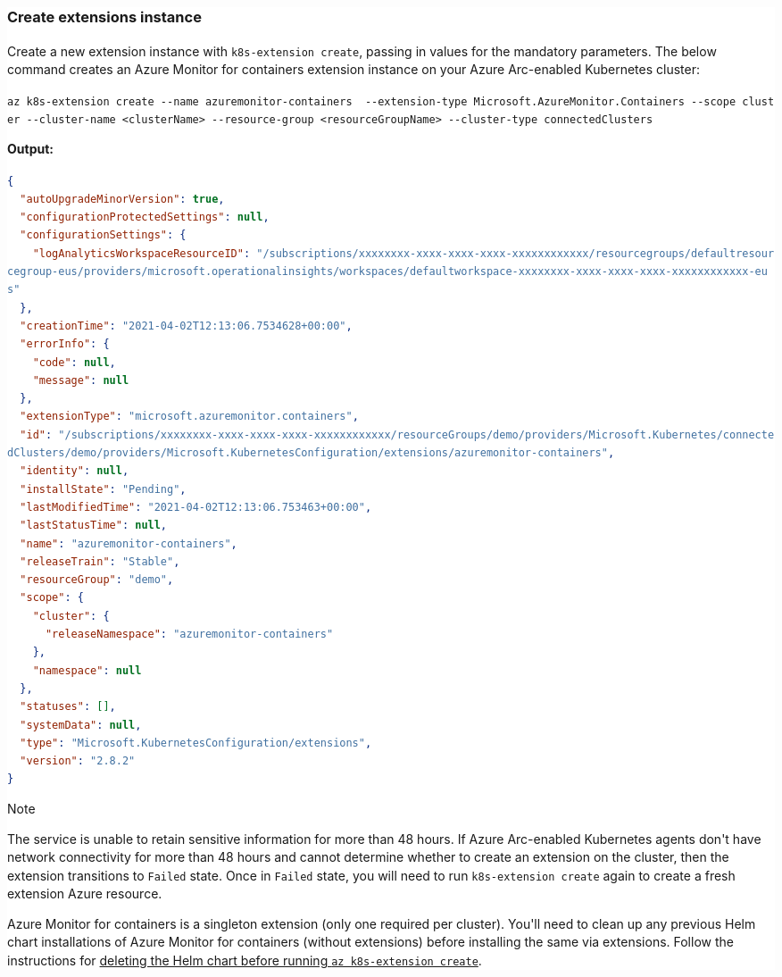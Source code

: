 ### Create extensions instance

Create a new extension instance with `k8s-extension create`, passing in values for the mandatory parameters. The below command creates an Azure Monitor for containers extension instance on your Azure Arc-enabled Kubernetes cluster:

```azurecli
az k8s-extension create --name azuremonitor-containers  --extension-type Microsoft.AzureMonitor.Containers --scope cluster --cluster-name <clusterName> --resource-group <resourceGroupName> --cluster-type connectedClusters
```

**Output:**

```json
{
  "autoUpgradeMinorVersion": true,
  "configurationProtectedSettings": null,
  "configurationSettings": {
    "logAnalyticsWorkspaceResourceID": "/subscriptions/xxxxxxxx-xxxx-xxxx-xxxx-xxxxxxxxxxxx/resourcegroups/defaultresourcegroup-eus/providers/microsoft.operationalinsights/workspaces/defaultworkspace-xxxxxxxx-xxxx-xxxx-xxxx-xxxxxxxxxxxx-eus"
  },
  "creationTime": "2021-04-02T12:13:06.7534628+00:00",
  "errorInfo": {
    "code": null,
    "message": null
  },
  "extensionType": "microsoft.azuremonitor.containers",
  "id": "/subscriptions/xxxxxxxx-xxxx-xxxx-xxxx-xxxxxxxxxxxx/resourceGroups/demo/providers/Microsoft.Kubernetes/connectedClusters/demo/providers/Microsoft.KubernetesConfiguration/extensions/azuremonitor-containers",
  "identity": null,
  "installState": "Pending",
  "lastModifiedTime": "2021-04-02T12:13:06.753463+00:00",
  "lastStatusTime": null,
  "name": "azuremonitor-containers",
  "releaseTrain": "Stable",
  "resourceGroup": "demo",
  "scope": {
    "cluster": {
      "releaseNamespace": "azuremonitor-containers"
    },
    "namespace": null
  },
  "statuses": [],
  "systemData": null,
  "type": "Microsoft.KubernetesConfiguration/extensions",
  "version": "2.8.2"
}
```

> [!NOTE]
> The service is unable to retain sensitive information for more than 48 hours. If Azure Arc-enabled Kubernetes agents don't have network connectivity for more than 48 hours and cannot determine whether to create an extension on the cluster, then the extension transitions to `Failed` state. Once in `Failed` state, you will need to run `k8s-extension create` again to create a fresh extension Azure resource.
>
> Azure Monitor for containers is a singleton extension (only one required per cluster). You'll need to clean up any previous Helm chart installations of Azure Monitor for containers (without extensions) before installing the same via extensions. Follow the instructions for [deleting the Helm chart before running `az k8s-extension create`](../../azure-monitor/containers/container-insights-optout-hybrid.md).
